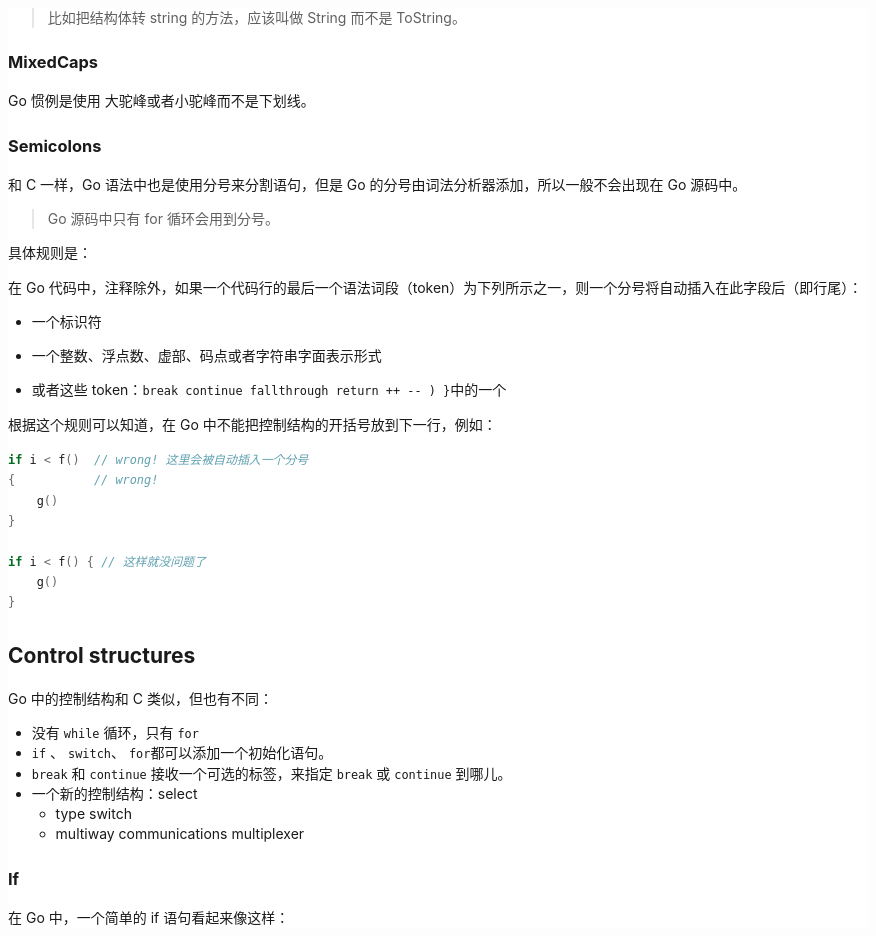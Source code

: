 > 比如把结构体转 string 的方法，应该叫做 String 而不是 ToString。





### MixedCaps

Go 惯例是使用 大驼峰或者小驼峰而不是下划线。



### Semicolons

和 C 一样，Go 语法中也是使用分号来分割语句，但是 Go 的分号由词法分析器添加，所以一般不会出现在 Go 源码中。

> Go 源码中只有 for 循环会用到分号。

具体规则是：

在 Go 代码中，注释除外，如果一个代码行的最后一个语法词段（token）为下列所示之一，则一个分号将自动插入在此字段后（即行尾）：

* 一个标识符

* 一个整数、浮点数、虚部、码点或者字符串字面表示形式

* 或者这些 token：`break continue fallthrough return ++ -- ) }`中的一个

根据这个规则可以知道，在 Go 中不能把控制结构的开括号放到下一行，例如：

```go
if i < f()  // wrong! 这里会被自动插入一个分号
{           // wrong!
    g()
}

if i < f() { // 这样就没问题了
    g()
}
```



## Control structures

Go 中的控制结构和 C 类似，但也有不同：

* 没有 `while` 循环，只有 `for`
* `if` 、 `switch`、  `for`都可以添加一个初始化语句。
* `break` 和 `continue` 接收一个可选的标签，来指定 `break` 或 `continue` 到哪儿。
* 一个新的控制结构：select
  * type switch
  * multiway communications multiplexer





### If

在 Go 中，一个简单的 if 语句看起来像这样：
